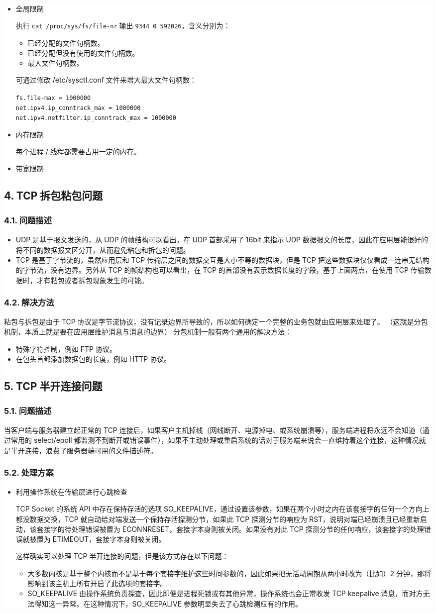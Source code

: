   - 全局限制

    执行 `cat /proc/sys/fs/file-nr` 输出 `9344 0 592026`，含义分别为：
    - 已经分配的文件句柄数。
    - 已经分配但没有使用的文件句柄数。
    - 最大文件句柄数。
    
    可通过修改 /etc/sysctl.conf 文件来增大最大文件句柄数：
    ```
    fs.file-max = 1000000
    net.ipv4.ip_conntrack_max = 1000000
    net.ipv4.netfilter.ip_conntrack_max = 1000000
    ```

- 内存限制

  每个进程 / 线程都需要占用一定的内存。

- 带宽限制

## 4. TCP 拆包粘包问题

### 4.1. 问题描述

- UDP 是基于报文发送的，从 UDP 的帧结构可以看出，在 UDP 首部采用了 16bit 来指示 UDP 数据报文的长度，因此在应用层能很好的将不同的数据报文区分开，从而避免粘包和拆包的问题。
- TCP 是基于字节流的，虽然应用层和 TCP 传输层之间的数据交互是大小不等的数据块，但是 TCP 把这些数据块仅仅看成一连串无结构的字节流，没有边界。另外从 TCP 的帧结构也可以看出，在 TCP 的首部没有表示数据长度的字段，基于上面两点，在使用 TCP 传输数据时，才有粘包或者拆包现象发生的可能。

### 4.2. 解决方法

粘包与拆包是由于 TCP 协议是字节流协议，没有记录边界所导致的，所以如何确定一个完整的业务包就由应用层来处理了。
（这就是分包机制，本质上就是要在应用层维护消息与消息的边界）
分包机制一般有两个通用的解决方法：
- 特殊字符控制，例如 FTP 协议。
- 在包头首都添加数据包的长度，例如 HTTP 协议。

## 5. TCP 半开连接问题

### 5.1. 问题描述

当客户端与服务器建立起正常的 TCP 连接后，如果客户主机掉线（网线断开、电源掉电、或系统崩溃等），服务端进程将永远不会知道（通过常用的 select/epoll 都监测不到断开或错误事件），如果不主动处理或重启系统的话对于服务端来说会一直维持着这个连接，这种情况就是半开连接，浪费了服务器端可用的文件描述符。

### 5.2. 处理方案

- 利用操作系统在传输层进行心跳检查

  TCP Socket 的系统 API 中存在保持存活的选项 SO_KEEPALIVE，通过设置该参数，如果在两个小时之内在该套接字的任何一个方向上都没数据交换，TCP 就自动给对端发送一个保持存活探测分节，如果此 TCP 探测分节的响应为 RST，说明对端已经崩溃且已经重新启动，该套接字的待处理错误被置为 ECONNRESET，套接字本身则被关闭。如果没有对此 TCP 探测分节的任何响应，该套接字的处理错误就被置为 ETIMEOUT，套接字本身则被关闭。

  这样确实可以处理 TCP 半开连接的问题，但是该方式存在以下问题：
  - 大多数内核是基于整个内核而不是基于每个套接字维护这些时间参数的，因此如果把无活动周期从两小时改为（比如）2 分钟，那将影响到该主机上所有开启了此选项的套接字。
  - SO_KEEPALIVE 由操作系统负责探查，因此即便是进程死锁或有其他异常，操作系统也会正常收发 TCP keepalive 消息，而对方无法得知这一异常。在这种情况下，SO_KEEPALIVE 参数明显失去了心跳检测应有的作用。

